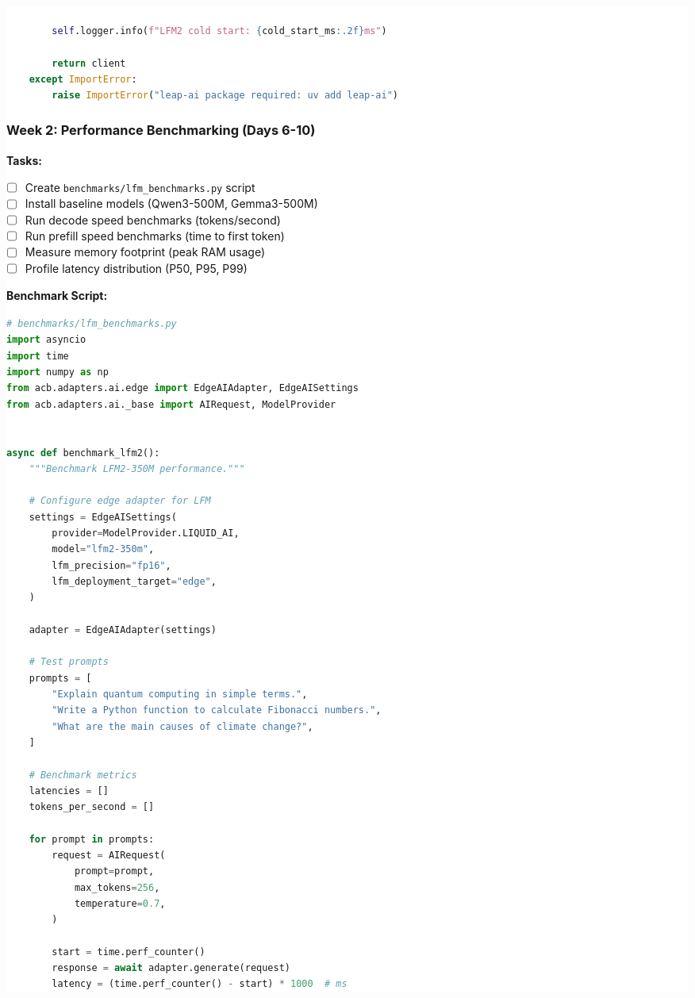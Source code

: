 ```python

        self.logger.info(f"LFM2 cold start: {cold_start_ms:.2f}ms")

        return client
    except ImportError:
        raise ImportError("leap-ai package required: uv add leap-ai")
```

### Week 2: Performance Benchmarking (Days 6-10)

**Tasks:**

- [ ] Create `benchmarks/lfm_benchmarks.py` script
- [ ] Install baseline models (Qwen3-500M, Gemma3-500M)
- [ ] Run decode speed benchmarks (tokens/second)
- [ ] Run prefill speed benchmarks (time to first token)
- [ ] Measure memory footprint (peak RAM usage)
- [ ] Profile latency distribution (P50, P95, P99)

**Benchmark Script:**

```python
# benchmarks/lfm_benchmarks.py
import asyncio
import time
import numpy as np
from acb.adapters.ai.edge import EdgeAIAdapter, EdgeAISettings
from acb.adapters.ai._base import AIRequest, ModelProvider


async def benchmark_lfm2():
    """Benchmark LFM2-350M performance."""

    # Configure edge adapter for LFM
    settings = EdgeAISettings(
        provider=ModelProvider.LIQUID_AI,
        model="lfm2-350m",
        lfm_precision="fp16",
        lfm_deployment_target="edge",
    )

    adapter = EdgeAIAdapter(settings)

    # Test prompts
    prompts = [
        "Explain quantum computing in simple terms.",
        "Write a Python function to calculate Fibonacci numbers.",
        "What are the main causes of climate change?",
    ]

    # Benchmark metrics
    latencies = []
    tokens_per_second = []

    for prompt in prompts:
        request = AIRequest(
            prompt=prompt,
            max_tokens=256,
            temperature=0.7,
        )

        start = time.perf_counter()
        response = await adapter.generate(request)
        latency = (time.perf_counter() - start) * 1000  # ms

```